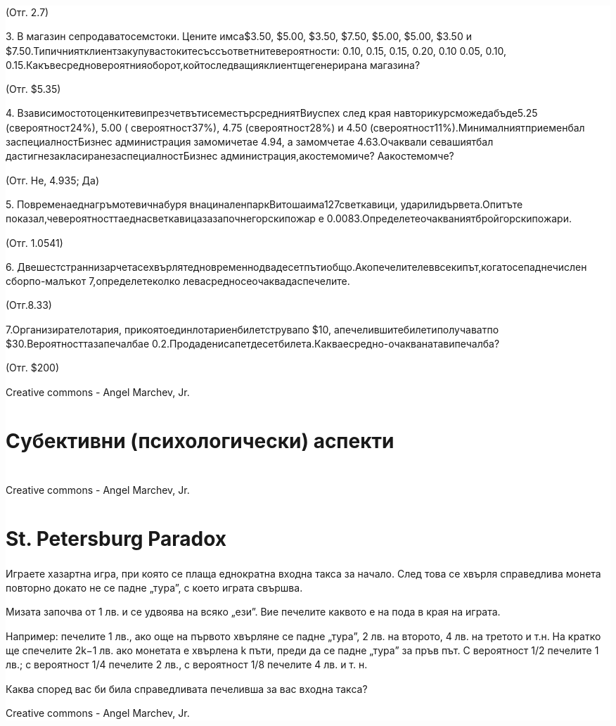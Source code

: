 \(Отг\. 2\.7\)

3\. В магазин сепродаватосемстоки\. Цените имса$3\.50\, $5\.00\, $3\.50\, $7\.50\, $5\.00\, $5\.00\, $3\.50 и $7\.50\.Типичниятклиентзакупувастокитесъссъответнитевероятности: 0\.10\, 0\.15\, 0\.15\, 0\.20\, 0\.10 0\.05\, 0\.10\, 0\.15\.Какъвесредновероятнияоборот\,койтоследващияклиентщегенерирана магазина?

\(Отг\. $5\.35\)

4\. ВзависимостотоценкитевипрезчетвътисеместърсредниятВиуспех след края навторикурсможедабъде5\.25 \(свероятност24%\)\, 5\.00 \( свероятност37%\)\, 4\.75 \(свероятност28%\) и 4\.50 \(свероятност11%\)\.Минималниятприеменбал заспециалностБизнес администрация замомичетае 4\.94\, а замомчетае 4\.63\.Очаквали севашиятбал дастигнезакласиранезаспециалностБизнес администрация\,акостемомиче? Аакостемомче?

\(Отг\. Не\, 4\.935; Да\)

5\. Повременаеднагръмотевичнабуря внациналенпаркВитошаима127светкавици\, ударилидървета\.Опитъте показал\,чевероятносттаеднасветкавицазазапочнегорскипожар е  0\.0083\.Определетеочакваниятбройгорскипожари\.

\(Отг\. 1\.0541\)

6\. Двешестстраннизарчетасехвърлятедновременнодвадесетпътиобщо\.Акопечелителеввсекипът\,когатосепаднечислен сборпо\-малъкот 7\,определетеколко левасредносеочаквадаспечелите\.

\(Отг\.8\.33\)

7\.Организирателотария\, прикоятоединлотариенбилетструвапо $10\, апечелившитебилетиполучаватпо $30\.Вероятносттазапечалбае 0\.2\.Продаденисапетдесетбилета\.Какваесредно\-очакванатавипечалба?

\(Отг\. $200\)

Creative commons \- Angel Marchev\, Jr\.

# Субективни (психологически) аспекти

# 

Creative commons \- Angel Marchev\, Jr\.

# St. Petersburg Paradox

Играете хазартна игра\, при която се плаща еднократна входна такса за начало\. След това се хвърля справедлива монета повторно докато не се падне „тура”\, с което играта свършва\.

Мизата започва от 1 лв\. и се удвоява на всяко „ези”\. Вие печелите каквото е на пода в края на играта\.

Например: печелите 1 лв\.\, ако още на първото хвърляне се падне „тура”\, 2 лв\. на второто\, 4 лв\. на третото и т\.н\. На кратко ще спечелите 2k−1 лв\. ако монетата е хвърлена k пъти\, преди да се падне „тура” за пръв път\. С вероятност 1/2 печелите 1 лв\.; с вероятност 1/4 печелите 2 лв\.\, с вероятност 1/8 печелите 4 лв\. и т\. н\.

Каква според вас би била справедливата печеливша за вас входна такса?

Creative commons \- Angel Marchev\, Jr\.
